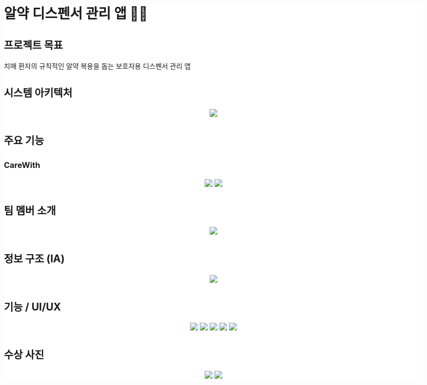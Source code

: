 # 알약 디스펜서 관리 앱 🏥💊

## 프로젝트 목표
치매 환자의 규칙적인 알약 복용을 돕는 보호자용 디스펜서 관리 앱

## 시스템 아키텍처
<p align="center">
  <img src="https://github.com/user-attachments/assets/0d751404-bed9-4b2d-bb47-73865088edcc" width="500">
</p>

## 주요 기능

### CareWith
<p align="center">
  <img src="https://github.com/user-attachments/assets/e2d2beb1-677c-4362-9ad3-0bef2652cf2d" width="400">
  <img src="https://github.com/user-attachments/assets/95ef906f-e21c-470f-9d75-8eb81d7b629d" width="400">
</p>

## 팀 멤버 소개
<p align="center">
  <img src="https://github.com/user-attachments/assets/cd00eb90-0c20-4b26-88fd-26f233001aac" width="500">
</p>

## 정보 구조 (IA)
<p align="center">
  <img src="https://github.com/user-attachments/assets/89f979ce-e423-42ce-a346-79d3dda9ca6d" width="700">
</p>

## 기능 / UI/UX
<p align="center">
  <img src="https://github.com/user-attachments/assets/3a24f577-2dca-4c22-830c-231771e7d34b" width="300">
  <img src="https://github.com/user-attachments/assets/00763533-2a3c-44c9-95e3-be2b43e4b100" width="300">
  <img src="https://github.com/user-attachments/assets/d40959a3-65a2-4ce5-a0d6-22bf86b780c1" width="300">
  <img src="https://github.com/user-attachments/assets/c3d60b14-268e-4a69-bf1f-570f00ff224c" width="300">
  <img src="https://github.com/user-attachments/assets/6120021e-9938-4bd1-9427-7fc36ec7d5a4" width="300">
</p>

## 수상 사진
<p align="center">
  <img src="https://github.com/user-attachments/assets/bf5ef192-05ec-4a64-aed0-f53dedf414e2" width="300">
  <img src="https://github.com/user-attachments/assets/202184e3-001e-4544-a2ff-97b44a806723" width="300">
</p>
